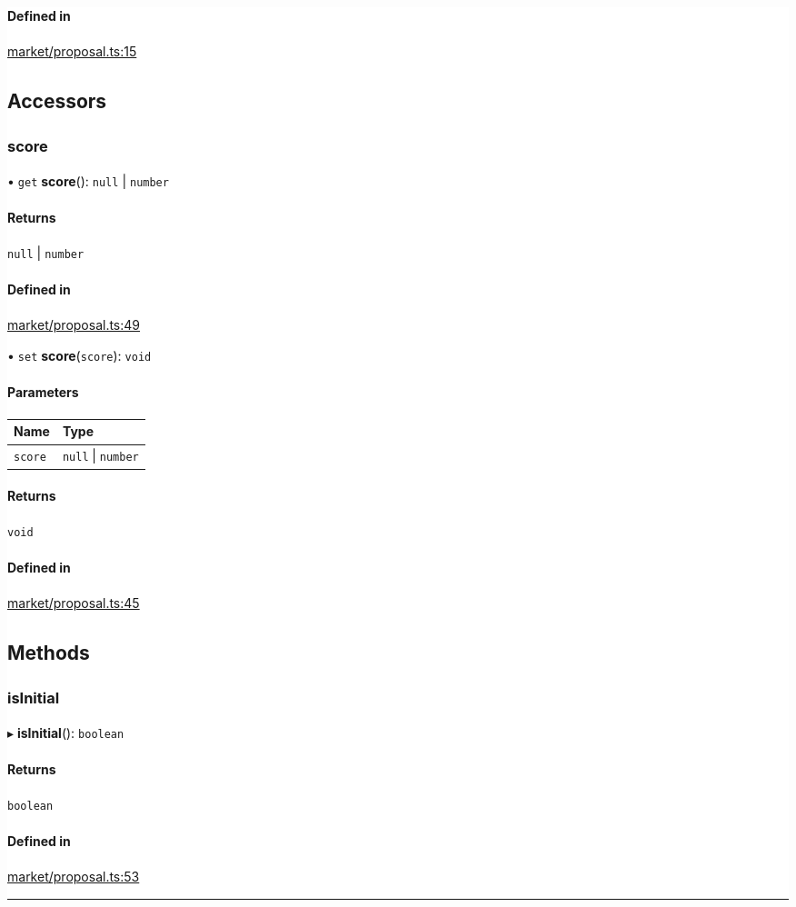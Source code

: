 #### Defined in

[market/proposal.ts:15](https://github.com/golemfactory/yajsapi/blob/3969026/yajsapi/market/proposal.ts#L15)

## Accessors

### score

• `get` **score**(): ``null`` \| `number`

#### Returns

``null`` \| `number`

#### Defined in

[market/proposal.ts:49](https://github.com/golemfactory/yajsapi/blob/3969026/yajsapi/market/proposal.ts#L49)

• `set` **score**(`score`): `void`

#### Parameters

| Name | Type |
| :------ | :------ |
| `score` | ``null`` \| `number` |

#### Returns

`void`

#### Defined in

[market/proposal.ts:45](https://github.com/golemfactory/yajsapi/blob/3969026/yajsapi/market/proposal.ts#L45)

## Methods

### isInitial

▸ **isInitial**(): `boolean`

#### Returns

`boolean`

#### Defined in

[market/proposal.ts:53](https://github.com/golemfactory/yajsapi/blob/3969026/yajsapi/market/proposal.ts#L53)

___
